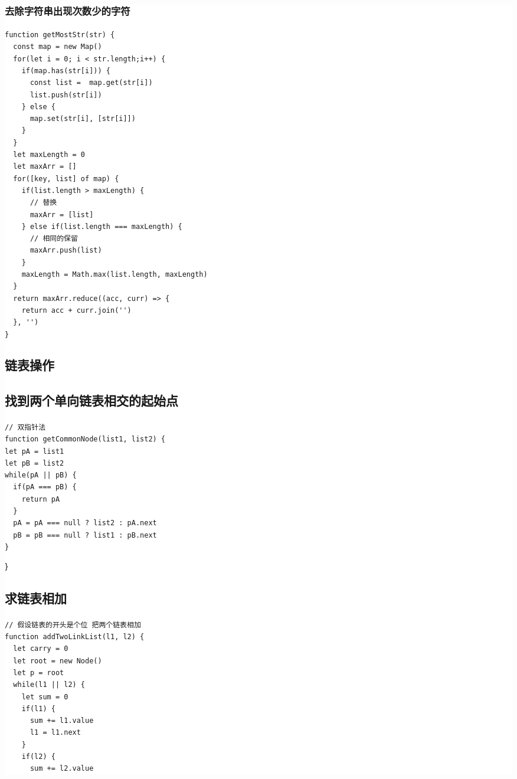 ### 去除字符串出现次数少的字符


    function getMostStr(str) {
      const map = new Map()
      for(let i = 0; i < str.length;i++) {
        if(map.has(str[i])) {
          const list =  map.get(str[i])
          list.push(str[i])
        } else {
          map.set(str[i], [str[i]])
        }
      }
      let maxLength = 0
      let maxArr = []
      for([key, list] of map) {
        if(list.length > maxLength) {
          // 替换
          maxArr = [list]
        } else if(list.length === maxLength) {
          // 相同的保留
          maxArr.push(list)
        }
        maxLength = Math.max(list.length, maxLength)
      }
      return maxArr.reduce((acc, curr) => {
        return acc + curr.join('')
      }, '')
    }

## 链表操作

## 找到两个单向链表相交的起始点


    // 双指针法
    function getCommonNode(list1, list2) {
    let pA = list1
    let pB = list2
    while(pA || pB) {
      if(pA === pB) {
        return pA
      }
      pA = pA === null ? list2 : pA.next
      pB = pB === null ? list1 : pB.next
    }
  }

## 求链表相加
    
    // 假设链表的开头是个位 把两个链表相加
    function addTwoLinkList(l1, l2) {
      let carry = 0
      let root = new Node()
      let p = root
      while(l1 || l2) {
        let sum = 0
        if(l1) {
          sum += l1.value
          l1 = l1.next
        }
        if(l2) {
          sum += l2.value